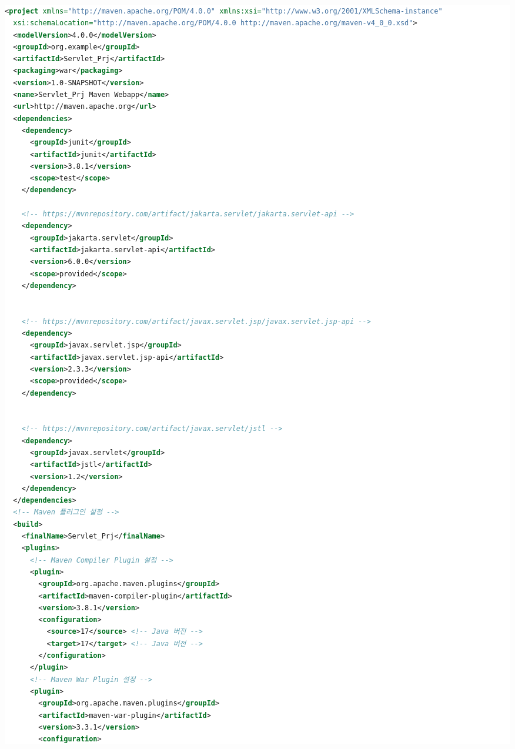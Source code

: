 ```xml
<project xmlns="http://maven.apache.org/POM/4.0.0" xmlns:xsi="http://www.w3.org/2001/XMLSchema-instance"
  xsi:schemaLocation="http://maven.apache.org/POM/4.0.0 http://maven.apache.org/maven-v4_0_0.xsd">
  <modelVersion>4.0.0</modelVersion>
  <groupId>org.example</groupId>
  <artifactId>Servlet_Prj</artifactId>
  <packaging>war</packaging>
  <version>1.0-SNAPSHOT</version>
  <name>Servlet_Prj Maven Webapp</name>
  <url>http://maven.apache.org</url>
  <dependencies>
    <dependency>
      <groupId>junit</groupId>
      <artifactId>junit</artifactId>
      <version>3.8.1</version>
      <scope>test</scope>
    </dependency>

    <!-- https://mvnrepository.com/artifact/jakarta.servlet/jakarta.servlet-api -->
    <dependency>
      <groupId>jakarta.servlet</groupId>
      <artifactId>jakarta.servlet-api</artifactId>
      <version>6.0.0</version>
      <scope>provided</scope>
    </dependency>


    <!-- https://mvnrepository.com/artifact/javax.servlet.jsp/javax.servlet.jsp-api -->
    <dependency>
      <groupId>javax.servlet.jsp</groupId>
      <artifactId>javax.servlet.jsp-api</artifactId>
      <version>2.3.3</version>
      <scope>provided</scope>
    </dependency>


    <!-- https://mvnrepository.com/artifact/javax.servlet/jstl -->
    <dependency>
      <groupId>javax.servlet</groupId>
      <artifactId>jstl</artifactId>
      <version>1.2</version>
    </dependency>
  </dependencies>
  <!-- Maven 플러그인 설정 -->
  <build>
    <finalName>Servlet_Prj</finalName>
    <plugins>
      <!-- Maven Compiler Plugin 설정 -->
      <plugin>
        <groupId>org.apache.maven.plugins</groupId>
        <artifactId>maven-compiler-plugin</artifactId>
        <version>3.8.1</version>
        <configuration>
          <source>17</source> <!-- Java 버전 -->
          <target>17</target> <!-- Java 버전 -->
        </configuration>
      </plugin>
      <!-- Maven War Plugin 설정 -->
      <plugin>
        <groupId>org.apache.maven.plugins</groupId>
        <artifactId>maven-war-plugin</artifactId>
        <version>3.3.1</version>
        <configuration>
```